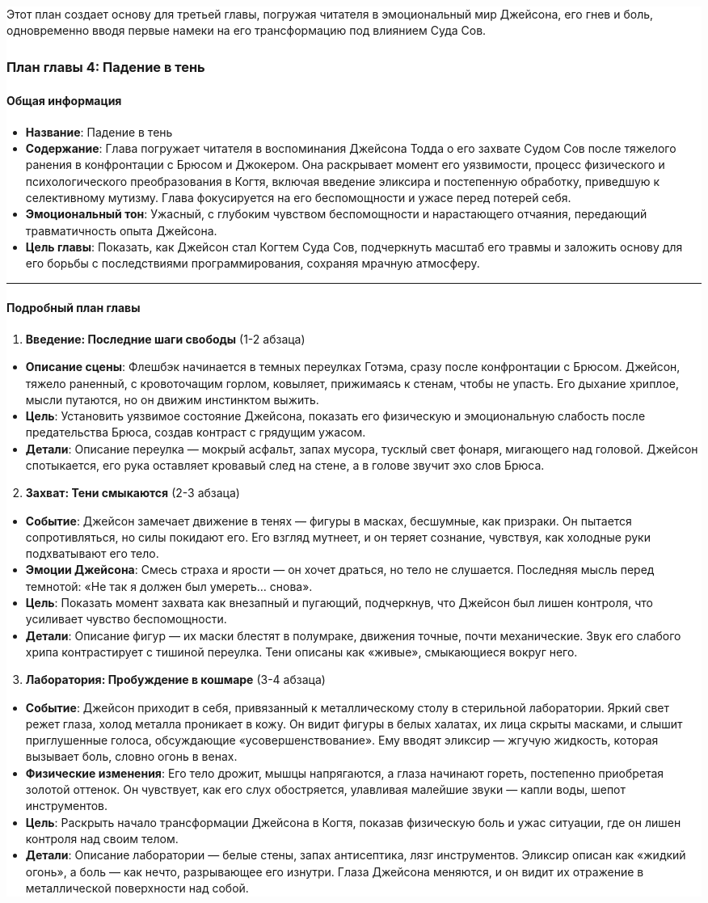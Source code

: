 
Этот план создает основу для третьей главы, погружая читателя в эмоциональный мир Джейсона, его гнев и боль, одновременно вводя первые намеки на его трансформацию под влиянием Суда Сов.

### План главы 4: Падение в тень

#### Общая информация
- **Название**: Падение в тень
- **Содержание**: Глава погружает читателя в воспоминания Джейсона Тодда о его захвате Судом Сов после тяжелого ранения в конфронтации с Брюсом и Джокером. Она раскрывает момент его уязвимости, процесс физического и психологического преобразования в Когтя, включая введение эликсира и постепенную обработку, приведшую к селективному мутизму. Глава фокусируется на его беспомощности и ужасе перед потерей себя.
- **Эмоциональный тон**: Ужасный, с глубоким чувством беспомощности и нарастающего отчаяния, передающий травматичность опыта Джейсона.
- **Цель главы**: Показать, как Джейсон стал Когтем Суда Сов, подчеркнуть масштаб его травмы и заложить основу для его борьбы с последствиями программирования, сохраняя мрачную атмосферу.

---

#### Подробный план главы

1. **Введение: Последние шаги свободы** (1-2 абзаца)
- **Описание сцены**: Флешбэк начинается в темных переулках Готэма, сразу после конфронтации с Брюсом. Джейсон, тяжело раненный, с кровоточащим горлом, ковыляет, прижимаясь к стенам, чтобы не упасть. Его дыхание хриплое, мысли путаются, но он движим инстинктом выжить.
- **Цель**: Установить уязвимое состояние Джейсона, показать его физическую и эмоциональную слабость после предательства Брюса, создав контраст с грядущим ужасом.
- **Детали**: Описание переулка — мокрый асфальт, запах мусора, тусклый свет фонаря, мигающего над головой. Джейсон спотыкается, его рука оставляет кровавый след на стене, а в голове звучит эхо слов Брюса.

2. **Захват: Тени смыкаются** (2-3 абзаца)
- **Событие**: Джейсон замечает движение в тенях — фигуры в масках, бесшумные, как призраки. Он пытается сопротивляться, но силы покидают его. Его взгляд мутнеет, и он теряет сознание, чувствуя, как холодные руки подхватывают его тело.
- **Эмоции Джейсона**: Смесь страха и ярости — он хочет драться, но тело не слушается. Последняя мысль перед темнотой: «Не так я должен был умереть… снова».
- **Цель**: Показать момент захвата как внезапный и пугающий, подчеркнув, что Джейсон был лишен контроля, что усиливает чувство беспомощности.
- **Детали**: Описание фигур — их маски блестят в полумраке, движения точные, почти механические. Звук его слабого хрипа контрастирует с тишиной переулка. Тени описаны как «живые», смыкающиеся вокруг него.

3. **Лаборатория: Пробуждение в кошмаре** (3-4 абзаца)
- **Событие**: Джейсон приходит в себя, привязанный к металлическому столу в стерильной лаборатории. Яркий свет режет глаза, холод металла проникает в кожу. Он видит фигуры в белых халатах, их лица скрыты масками, и слышит приглушенные голоса, обсуждающие «усовершенствование». Ему вводят эликсир — жгучую жидкость, которая вызывает боль, словно огонь в венах.
- **Физические изменения**: Его тело дрожит, мышцы напрягаются, а глаза начинают гореть, постепенно приобретая золотой оттенок. Он чувствует, как его слух обостряется, улавливая малейшие звуки — капли воды, шепот инструментов.
- **Цель**: Раскрыть начало трансформации Джейсона в Когтя, показав физическую боль и ужас ситуации, где он лишен контроля над своим телом.
- **Детали**: Описание лаборатории — белые стены, запах антисептика, лязг инструментов. Эликсир описан как «жидкий огонь», а боль — как нечто, разрывающее его изнутри. Глаза Джейсона меняются, и он видит их отражение в металлической поверхности над собой.
